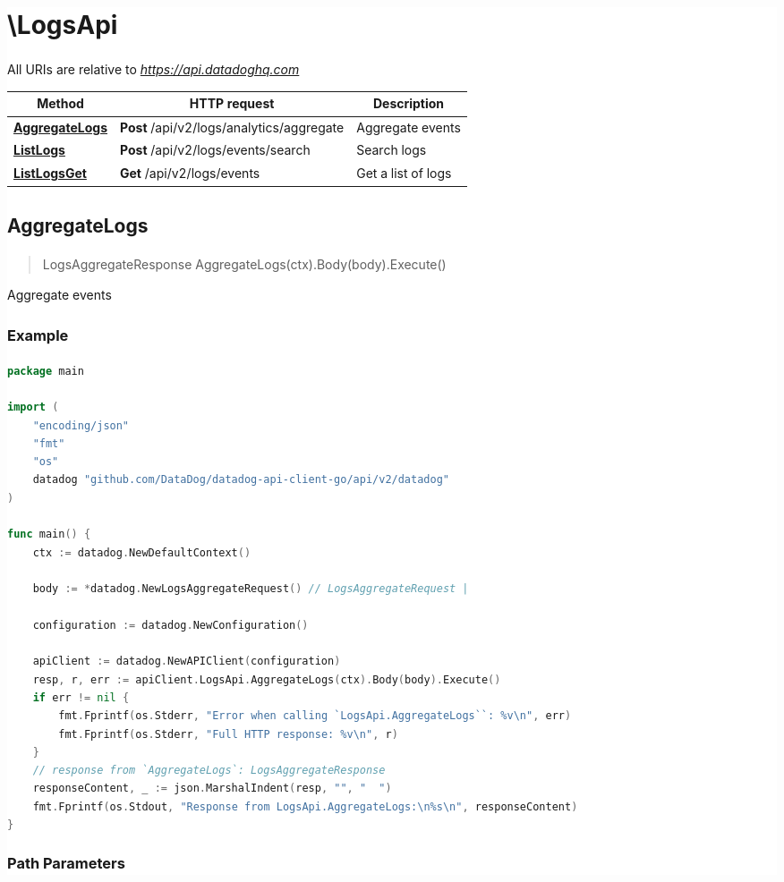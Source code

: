 # \LogsApi

All URIs are relative to *https://api.datadoghq.com*

Method | HTTP request | Description
------------- | ------------- | -------------
[**AggregateLogs**](LogsApi.md#AggregateLogs) | **Post** /api/v2/logs/analytics/aggregate | Aggregate events
[**ListLogs**](LogsApi.md#ListLogs) | **Post** /api/v2/logs/events/search | Search logs
[**ListLogsGet**](LogsApi.md#ListLogsGet) | **Get** /api/v2/logs/events | Get a list of logs



## AggregateLogs

> LogsAggregateResponse AggregateLogs(ctx).Body(body).Execute()

Aggregate events



### Example

```go
package main

import (
    "encoding/json"
    "fmt"
    "os"
    datadog "github.com/DataDog/datadog-api-client-go/api/v2/datadog"
)

func main() {
    ctx := datadog.NewDefaultContext()

    body := *datadog.NewLogsAggregateRequest() // LogsAggregateRequest | 

    configuration := datadog.NewConfiguration()

    apiClient := datadog.NewAPIClient(configuration)
    resp, r, err := apiClient.LogsApi.AggregateLogs(ctx).Body(body).Execute()
    if err != nil {
        fmt.Fprintf(os.Stderr, "Error when calling `LogsApi.AggregateLogs``: %v\n", err)
        fmt.Fprintf(os.Stderr, "Full HTTP response: %v\n", r)
    }
    // response from `AggregateLogs`: LogsAggregateResponse
    responseContent, _ := json.MarshalIndent(resp, "", "  ")
    fmt.Fprintf(os.Stdout, "Response from LogsApi.AggregateLogs:\n%s\n", responseContent)
}
```

### Path Parameters
